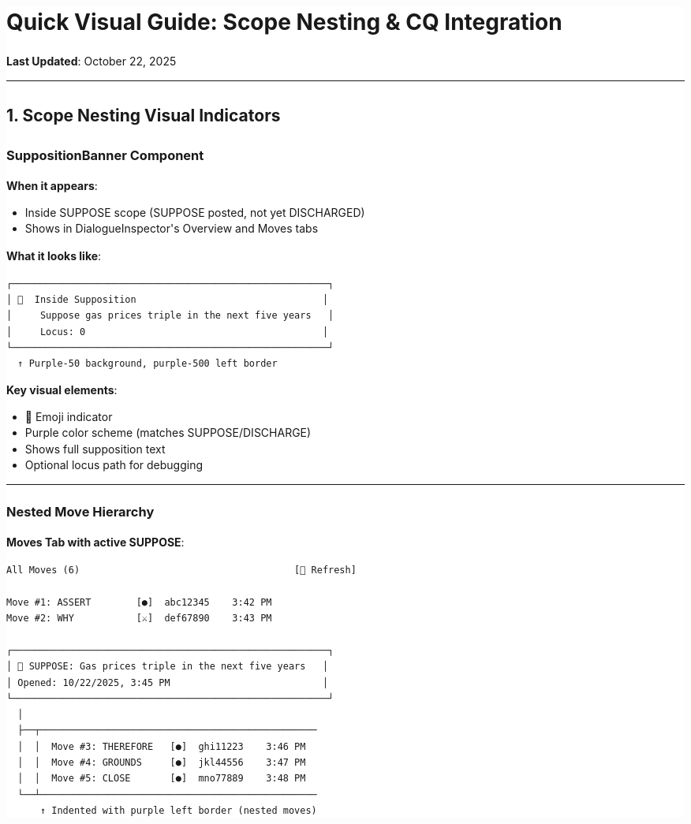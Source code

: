 # Quick Visual Guide: Scope Nesting & CQ Integration

**Last Updated**: October 22, 2025

---

## 1. Scope Nesting Visual Indicators

### SuppositionBanner Component

**When it appears**:
- Inside SUPPOSE scope (SUPPOSE posted, not yet DISCHARGED)
- Shows in DialogueInspector's Overview and Moves tabs

**What it looks like**:
```
┌────────────────────────────────────────────────────────┐
│ 📍  Inside Supposition                                 │
│     Suppose gas prices triple in the next five years   │
│     Locus: 0                                          │
└────────────────────────────────────────────────────────┘
  ↑ Purple-50 background, purple-500 left border
```

**Key visual elements**:
- 📍 Emoji indicator
- Purple color scheme (matches SUPPOSE/DISCHARGE)
- Shows full supposition text
- Optional locus path for debugging

---

### Nested Move Hierarchy

**Moves Tab with active SUPPOSE**:
```
All Moves (6)                                      [🔄 Refresh]

Move #1: ASSERT        [●]  abc12345    3:42 PM
Move #2: WHY           [⚔️]  def67890    3:43 PM

┌────────────────────────────────────────────────────────┐
│ 📍 SUPPOSE: Gas prices triple in the next five years   │
│ Opened: 10/22/2025, 3:45 PM                           │
└────────────────────────────────────────────────────────┘
  │
  ├──┬─────────────────────────────────────────────────
  │  │  Move #3: THEREFORE   [●]  ghi11223    3:46 PM
  │  │  Move #4: GROUNDS     [●]  jkl44556    3:47 PM
  │  │  Move #5: CLOSE       [●]  mno77889    3:48 PM
  └──┴─────────────────────────────────────────────────
      ↑ Indented with purple left border (nested moves)
```
